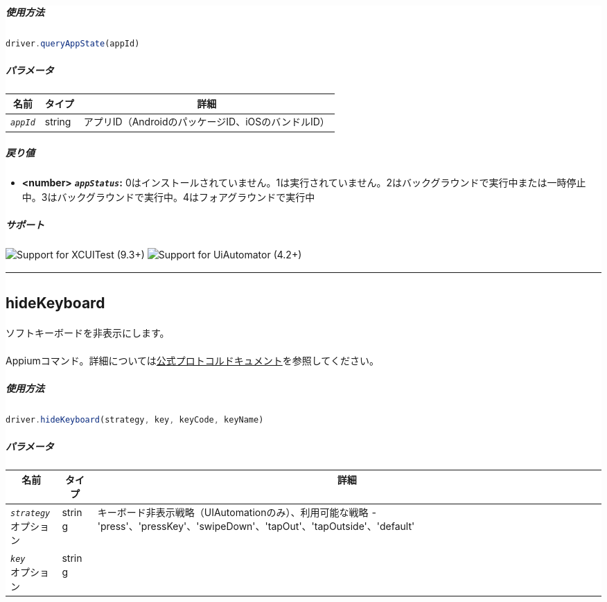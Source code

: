 ##### 使用方法

```js
driver.queryAppState(appId)
```


##### パラメータ

<table>
  <thead>
    <tr>
      <th>名前</th><th>タイプ</th><th>詳細</th>
    </tr>
  </thead>
  <tbody>
    <tr>
      <td><code><var>appId</var></code></td>
      <td>string</td>
      <td>アプリID（AndroidのパッケージID、iOSのバンドルID）</td>
    </tr>
  </tbody>
</table>


##### 戻り値

- **&lt;number&gt;**
            **<code><var>appStatus</var></code>:** 0はインストールされていません。1は実行されていません。2はバックグラウンドで実行中または一時停止中。3はバックグラウンドで実行中。4はフォアグラウンドで実行中

##### サポート

![Support for XCUITest (9.3+)](/img/icons/ios.svg)
![Support for UiAutomator (4.2+)](/img/icons/android.svg)

---

## hideKeyboard
ソフトキーボードを非表示にします。<br /><br />Appiumコマンド。詳細については[公式プロトコルドキュメント](https://appium.github.io/appium.io/docs/en/commands/device/keys/hide-keyboard/)を参照してください。

##### 使用方法

```js
driver.hideKeyboard(strategy, key, keyCode, keyName)
```


##### パラメータ

<table>
  <thead>
    <tr>
      <th>名前</th><th>タイプ</th><th>詳細</th>
    </tr>
  </thead>
  <tbody>
    <tr>
      <td><code><var>strategy</var></code><br /><span className="label labelWarning">オプション</span></td>
      <td>string</td>
      <td>キーボード非表示戦略（UIAutomationのみ）、利用可能な戦略 - 'press'、'pressKey'、'swipeDown'、'tapOut'、'tapOutside'、'default'</td>
    </tr>
    <tr>
      <td><code><var>key</var></code><br /><span className="label labelWarning">オプション</span></td>
      <td>string</td>